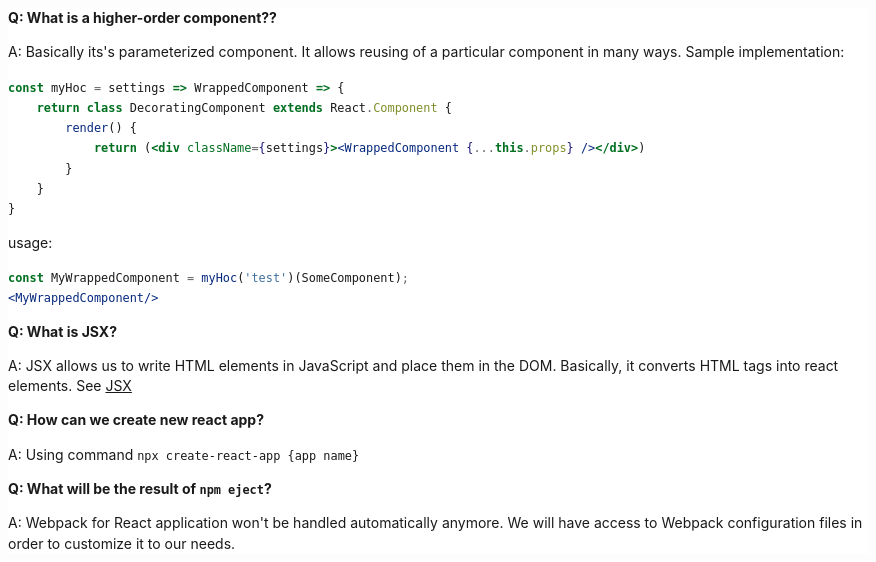 **Q: What is a higher-order component??**

A: Basically its's parameterized component. It allows reusing of a particular component in many ways.
Sample implementation:
```jsx
const myHoc = settings => WrappedComponent => {
    return class DecoratingComponent extends React.Component {
        render() {
            return (<div className={settings}><WrappedComponent {...this.props} /></div>)
        }
    }
}
```

usage: 
```jsx
const MyWrappedComponent = myHoc('test')(SomeComponent);
<MyWrappedComponent/>
```

**Q: What is JSX?**

A: JSX allows us to write HTML elements in JavaScript and place them in the DOM. Basically, it converts HTML tags into react elements. See [JSX](https://github.com/delprzemo/react-cheatsheet#JSX "JSX") 

**Q: How can we create new react app?**

A: Using command `npx create-react-app {app name}`

**Q: What will be the result of `npm eject`?**

A: Webpack for React application won't be handled automatically anymore. We will have access to Webpack configuration files in order to customize it to our needs. 



